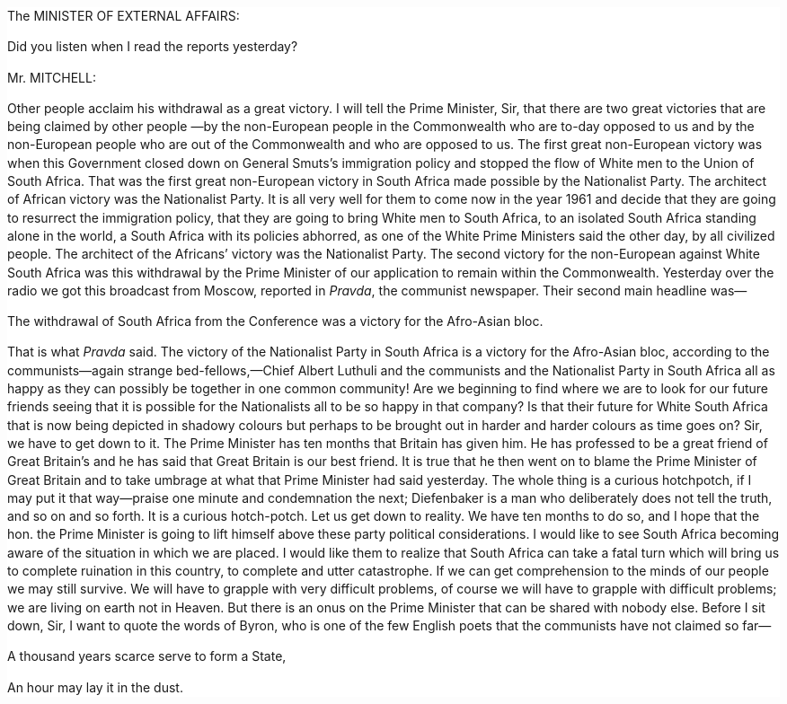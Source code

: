 <from>The <person refersTo="hansard_za">MINISTER OF EXTERNAL AFFAIRS</person>:</from>

<p>Did you listen when I read the reports yesterday?</p>

</speech>

<speech by="#mitchell">

<from>Mr. <person refersTo="hansard_za">MITCHELL</person>:</from>

<p>Other people acclaim his withdrawal as a great victory. I will tell the Prime Minister, Sir, that there are two great victories that are being claimed by other people &#x2014;by the non-European people in the Commonwealth who are to-day opposed to us and by the non-European people who are out of the Commonwealth and who are opposed to us. The first great non-European victory was when this Government closed down on General Smuts&#x2019;s immigration policy and stopped the flow of White men to the Union of South Africa. That was the first great non-European victory in South Africa made possible by the <span class="col_3609-3610" refersTo="page_0401"/>Nationalist Party. The architect of African victory was the Nationalist Party. It is all very well for them to come now in the year 1961 and decide that they are going to resurrect the immigration policy, that they are going to bring White men to South Africa, to an isolated South Africa standing alone in the world, a South Africa with its policies abhorred, as one of the White Prime Ministers said the other day, by all civilized people. The architect of the Africans&#x2019; victory was the Nationalist Party. The second victory for the non-European against White South Africa was this withdrawal by the Prime Minister of our application to remain within the Commonwealth. Yesterday over the radio we got this broadcast from Moscow, reported in <i>Pravda</i>, the communist newspaper. Their second main headline was&#x2014;</p>

<block name="quote">The withdrawal of South Africa from the Conference was a victory for the Afro-Asian bloc.</block>

<p>That is what <i>Pravda</i> said. The victory of the Nationalist Party in South Africa is a victory for the Afro-Asian bloc, according to the communists&#x2014;again strange bed-fellows,&#x2014;Chief Albert Luthuli and the communists and the Nationalist Party in South Africa all as happy as they can possibly be together in one common community! Are we beginning to find where we are to look for our future friends seeing that it is possible for the Nationalists all to be so happy in that company? Is that their future for White South Africa that is now being depicted in shadowy colours but perhaps to be brought out in harder and harder colours as time goes on? Sir, we have to get down to it. The Prime Minister has ten months that Britain has given him. He has professed to be a great friend of Great Britain&#x2019;s and he has said that Great Britain is our best friend. It is true that he then went on to blame the Prime Minister of Great Britain and to take umbrage at what that Prime Minister had said yesterday. The whole thing is a curious hotchpotch, if I may put it that way&#x2014;praise one minute and condemnation the next; Diefenbaker is a man who deliberately does not tell the truth, and so on and so forth. It is a curious hotch-potch. Let us get down to reality. We have ten months to do so, and I hope that the hon. the Prime Minister is going to lift himself above these party political considerations. I would like to see South Africa becoming aware of the situation in which we are placed. I would like them to realize that South Africa can take a fatal turn which will bring us to complete ruination in this country, to complete and utter catastrophe. If we can get comprehension to the minds of our people we may still survive. We will have to grapple with very difficult problems, of course we will have to grapple with difficult problems; we are living on earth not in Heaven. But there is an onus on the Prime Minister that can be shared with nobody else. Before I sit down, Sir, I want to quote the words of Byron, who is one of the few English poets that the communists have not claimed so far&#x2014;</p>

<block name="quote">A thousand years scarce serve to form a State,</block>

<block name="quote">An hour may lay it in the dust.</block>
